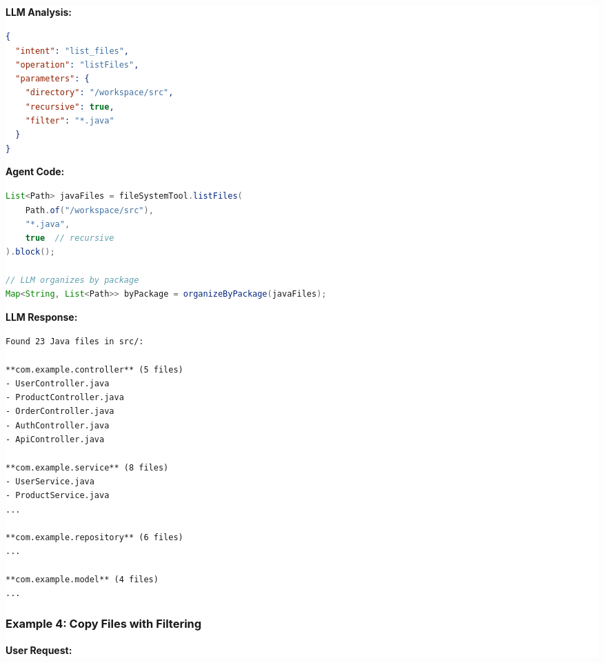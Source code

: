 **LLM Analysis:**

```json
{
  "intent": "list_files",
  "operation": "listFiles",
  "parameters": {
    "directory": "/workspace/src",
    "recursive": true,
    "filter": "*.java"
  }
}
```

**Agent Code:**

```java
List<Path> javaFiles = fileSystemTool.listFiles(
    Path.of("/workspace/src"),
    "*.java",
    true  // recursive
).block();

// LLM organizes by package
Map<String, List<Path>> byPackage = organizeByPackage(javaFiles);
```

**LLM Response:**

```
Found 23 Java files in src/:

**com.example.controller** (5 files)
- UserController.java
- ProductController.java
- OrderController.java
- AuthController.java
- ApiController.java

**com.example.service** (8 files)
- UserService.java
- ProductService.java
...

**com.example.repository** (6 files)
...

**com.example.model** (4 files)
...
```

### Example 4: Copy Files with Filtering

**User Request:**
